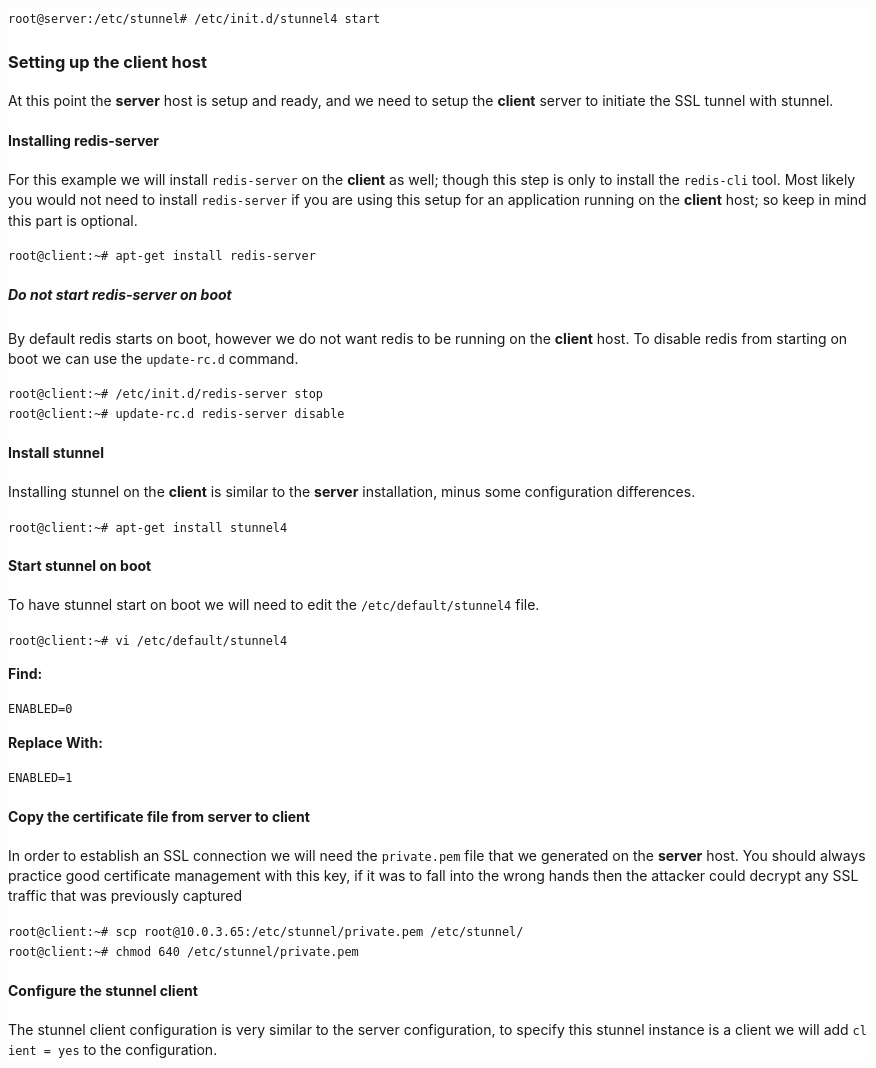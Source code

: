     root@server:/etc/stunnel# /etc/init.d/stunnel4 start

### Setting up the client host

At this point the **server** host is setup and ready, and we need to setup the **client** server to initiate the SSL tunnel with stunnel.

#### Installing redis-server

For this example we will install `redis-server` on the **client** as well; though this step is only to install the `redis-cli` tool. Most likely you would not need to install `redis-server` if you are using this setup for an application running on the **client** host; so keep in mind this part is optional.

    root@client:~# apt-get install redis-server

##### Do not start redis-server on boot

By default redis starts on boot, however we do not want redis to be running on the **client** host. To disable redis from starting on boot we can use the `update-rc.d` command.

    root@client:~# /etc/init.d/redis-server stop
    root@client:~# update-rc.d redis-server disable

#### Install stunnel

Installing stunnel on the **client** is similar to the **server** installation, minus some configuration differences.

    root@client:~# apt-get install stunnel4

#### Start stunnel on boot

To have stunnel start on boot we will need to edit the `/etc/default/stunnel4` file.
    
    root@client:~# vi /etc/default/stunnel4

**Find:**
    
    ENABLED=0
    
**Replace With:**

    ENABLED=1

#### Copy the certificate file from server to client

In order to establish an SSL connection we will need the `private.pem` file that we generated on the **server** host. You should always practice good certificate management with this key, if it was to fall into the wrong hands then the attacker could decrypt any SSL traffic that was previously captured
    
    root@client:~# scp root@10.0.3.65:/etc/stunnel/private.pem /etc/stunnel/
    root@client:~# chmod 640 /etc/stunnel/private.pem

#### Configure the stunnel client

The stunnel client configuration is very similar to the server configuration, to specify this stunnel instance is a client we will add `client = yes` to the configuration.
    